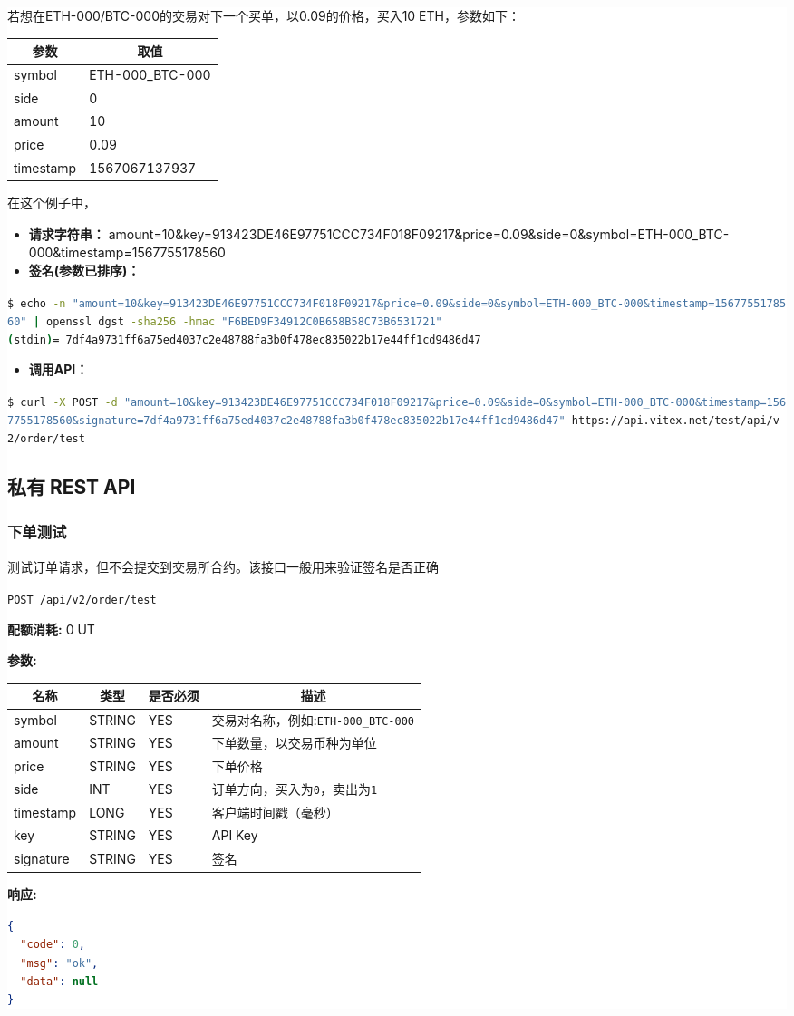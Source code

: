 若想在ETH-000/BTC-000的交易对下一个买单，以0.09的价格，买入10 ETH，参数如下：

参数 | 取值
------------ | ------------
symbol | ETH-000_BTC-000
side | 0
amount | 10
price | 0.09
timestamp | 1567067137937

在这个例子中，
* **请求字符串：** amount=10&key=913423DE46E97751CCC734F018F09217&price=0.09&side=0&symbol=ETH-000_BTC-000&timestamp=1567755178560
* **签名(参数已排序)：**

```bash
$ echo -n "amount=10&key=913423DE46E97751CCC734F018F09217&price=0.09&side=0&symbol=ETH-000_BTC-000&timestamp=1567755178560" | openssl dgst -sha256 -hmac "F6BED9F34912C0B658B58C73B6531721"
(stdin)= 7df4a9731ff6a75ed4037c2e48788fa3b0f478ec835022b17e44ff1cd9486d47
```

* **调用API：**

```bash
$ curl -X POST -d "amount=10&key=913423DE46E97751CCC734F018F09217&price=0.09&side=0&symbol=ETH-000_BTC-000&timestamp=1567755178560&signature=7df4a9731ff6a75ed4037c2e48788fa3b0f478ec835022b17e44ff1cd9486d47" https://api.vitex.net/test/api/v2/order/test
```

## 私有 REST API

### 下单测试
测试订单请求，但不会提交到交易所合约。该接口一般用来验证签名是否正确
```
POST /api/v2/order/test
```

**配额消耗:**
0 UT

**参数:**

名称 | 类型 | 是否必须 | 描述
------------ | ------------ | ------------ | ------------
symbol | STRING | YES | 交易对名称，例如:`ETH-000_BTC-000`
amount | STRING | YES | 下单数量，以交易币种为单位
price | STRING | YES | 下单价格
side | INT | YES | 订单方向，买入为`0`，卖出为`1`
timestamp | LONG | YES | 客户端时间戳（毫秒）
key | STRING | YES | API Key
signature | STRING | YES | 签名

**响应:**

```json
{
  "code": 0,
  "msg": "ok",   
  "data": null
}
```
